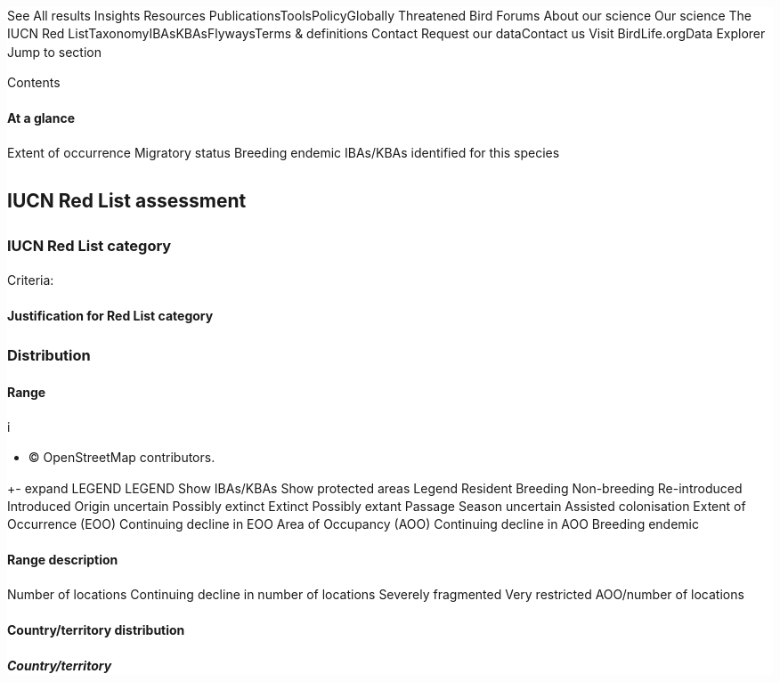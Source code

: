 [](https://datazone.birdlife.org/)
See All results
Insights
Resources
PublicationsToolsPolicyGlobally Threatened Bird Forums
About our science
Our science
The IUCN Red ListTaxonomyIBAsKBAsFlywaysTerms & definitions
Contact
Request our dataContact us
Visit BirdLife.orgData Explorer
Jump to section

Contents
#### At a glance
Extent of occurrence
Migratory status
Breeding endemic
IBAs/KBAs identified for this species
## IUCN Red List assessment
### IUCN Red List category
Criteria:
#### Justification for Red List category
### Distribution
#### Range
i
  * © OpenStreetMap contributors.


+-
expand
LEGEND
LEGEND
Show IBAs/KBAs
Show protected areas
Legend
Resident
Breeding
Non-breeding
Re-introduced
Introduced
Origin uncertain
Possibly extinct
Extinct
Possibly extant
Passage
Season uncertain
Assisted colonisation
Extent of Occurrence (EOO)
Continuing decline in EOO
Area of Occupancy (AOO)
Continuing decline in AOO
Breeding endemic
#### Range description
Number of locations
Continuing decline in number of locations
Severely fragmented
Very restricted AOO/number of locations
#### Country/territory distribution
##### Country/territory